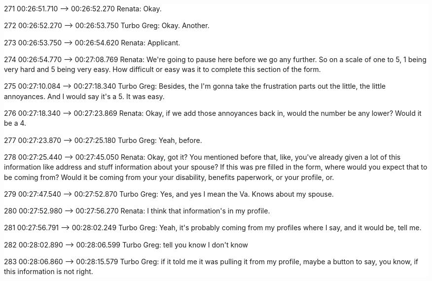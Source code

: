271
00:26:51.710 --> 00:26:52.270
Renata: Okay.

272
00:26:52.270 --> 00:26:53.750
Turbo Greg: Okay. Another.

273
00:26:53.750 --> 00:26:54.620
Renata: Applicant.

274
00:26:54.770 --> 00:27:08.769
Renata: We're going to pause here before we go any further. So on a scale of one to 5, 1 being very hard and 5 being very easy. How difficult or easy was it to complete this section of the form.

275
00:27:10.084 --> 00:27:18.340
Turbo Greg: Besides, the I'm gonna take the frustration parts out the little, the little annoyances. And I would say it's a 5. It was easy.

276
00:27:18.340 --> 00:27:23.869
Renata: Okay, if we add those annoyances back in, would the number be any lower? Would it be a 4.

277
00:27:23.870 --> 00:27:25.180
Turbo Greg: Yeah, before.

278
00:27:25.440 --> 00:27:45.050
Renata: Okay, got it? You mentioned before that, like, you've already given a lot of this information like address and stuff information about your spouse? If this was pre filled in the form, where would you expect that to be coming from? Would it be coming from your your disability, benefits paperwork, or your profile, or.

279
00:27:47.540 --> 00:27:52.870
Turbo Greg: Yes, and yes I mean the Va. Knows about my spouse.

280
00:27:52.980 --> 00:27:56.270
Renata: I think that information's in my profile.

281
00:27:56.791 --> 00:28:02.249
Turbo Greg: Yeah, it's probably coming from my profiles where I say, and it would be, tell me.

282
00:28:02.890 --> 00:28:06.599
Turbo Greg: tell you know I don't know

283
00:28:06.860 --> 00:28:15.579
Turbo Greg: if it told me it was pulling it from my profile, maybe a button to say, you know, if this information is not right.
